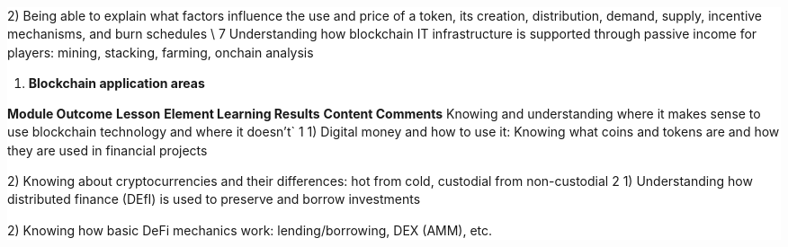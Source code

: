 <p>
2) Being able to explain what factors influence the use and price of a token, its creation, distribution, demand, supply, incentive mechanisms, and burn schedules
   </td>
   <td> \

   </td>
  </tr>
  <tr>
   <td>
   </td>
   <td>7
   </td>
   <td>Understanding how blockchain IT infrastructure is supported through passive income for players: mining, stacking, farming, onchain analysis
   </td>
   <td>
   </td>
  </tr>
  <tr>
   <td colspan="4" >
<ol>

<li><strong>Blockchain application areas </strong>
</li>
</ol>
   </td>
  </tr>
  <tr>
   <td><strong>Module Outcome</strong>
   </td>
   <td><strong>Lesson</strong>
   </td>
   <td><strong>Element Learning Results</strong>
   </td>
   <td><strong>Content Comments</strong>
   </td>
  </tr>
  <tr>
   <td>Knowing and understanding where it makes sense to use blockchain technology and where it doesn’t`
   </td>
   <td>1
   </td>
   <td>1) Digital money and how to use it: Knowing what coins and tokens are and how they are used in financial projects
<p>
2) Knowing about cryptocurrencies and their differences: hot from cold, custodial from non-custodial
   </td>
   <td>
   </td>
  </tr>
  <tr>
   <td>
   </td>
   <td>2
   </td>
   <td>1) Understanding how distributed finance (DEfI) is used to preserve and borrow investments
<p>
2) Knowing how basic DeFi mechanics work: lending/borrowing, DEX (AMM), etc.
   </td>
   <td>
   </td>